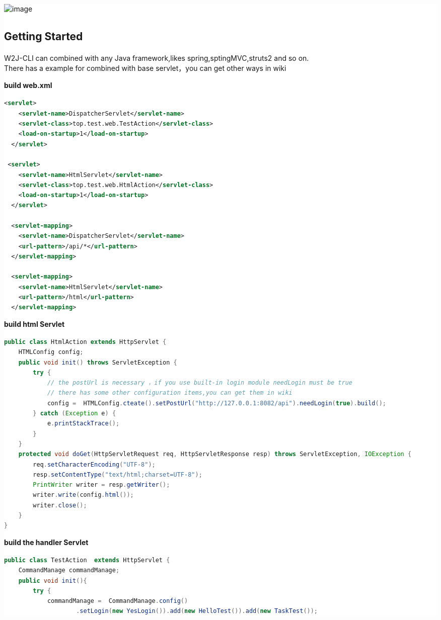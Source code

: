 ![image](https://raw.githubusercontent.com/wiki/frost373/w2j-cli/img/atom.gif)



## Getting Started

W2J-CLI can combined with any Java framework,likes spring,sptingMVC,struts2 and so on.   
There has a example for combined with base servlet，you can get other ways in wiki    

**build web.xml**
```xml
<servlet>
    <servlet-name>DispatcherServlet</servlet-name>
    <servlet-class>top.test.web.TestAction</servlet-class>
    <load-on-startup>1</load-on-startup>
  </servlet>

 <servlet>
    <servlet-name>HtmlServlet</servlet-name>
    <servlet-class>top.test.web.HtmlAction</servlet-class>
    <load-on-startup>1</load-on-startup>
  </servlet>
 
  <servlet-mapping>
    <servlet-name>DispatcherServlet</servlet-name>
    <url-pattern>/api/*</url-pattern>
  </servlet-mapping>

  <servlet-mapping>
    <servlet-name>HtmlServlet</servlet-name>
    <url-pattern>/html</url-pattern>
  </servlet-mapping>
```

**build html Servlet**   
```java
public class HtmlAction extends HttpServlet {
    HTMLConfig config;
    public void init() throws ServletException {
        try {
            // the postUrl is necessary ，if you use built-in login module needLogin must be true
            // there has some other configuration items,you can get them in wiki
            config =  HTMLConfig.cteate().setPostUrl("http://127.0.0.1:8082/api").needLogin(true).build();
        } catch (Exception e) {
            e.printStackTrace();
        }
    }
    protected void doGet(HttpServletRequest req, HttpServletResponse resp) throws ServletException, IOException {
        req.setCharacterEncoding("UTF-8");
        resp.setContentType("text/html;charset=UTF-8");
        PrintWriter writer = resp.getWriter();
        writer.write(config.html());
        writer.close();
    }
}
```
**build the handler Servlet**  
```java
public class TestAction  extends HttpServlet {
    CommandManage commandManage;
    public void init(){
        try {
            commandManage =  CommandManage.config()
                    .setLogin(new YesLogin()).add(new HelloTest()).add(new TaskTest());
```